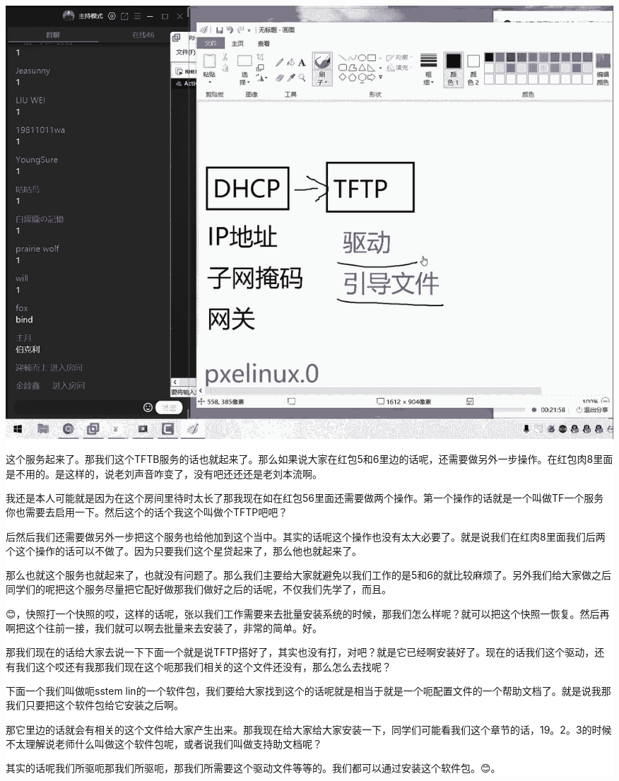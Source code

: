 ![](img/1288ed6dae38dd7017a3068edab1487a_34.png)

这个服务起来了。那我们这个TFTB服务的话也就起来了。那么如果说大家在红包5和6里边的话呢，还需要做另外一步操作。在红包肉8里面是不用的。是这样的，说老刘声音咋变了，没有吧还还还是老刘本流啊。

我还是本人可能就是因为在这个房间里待时太长了那我现在如在红包56里面还需要做两个操作。第一个操作的话就是一个叫做TF一个服务你也需要去启用一下。然后这个的话个我这个叫做个TFTP吧吧？

后然后我们还需要做另外一步把这个服务也给他加到这个当中。其实的话呢这个操作也没有太大必要了。就是说我们在红肉8里面我们后两个这个操作的话可以不做了。因为只要我们这个星贷起来了，那么他也就起来了。

那么也就这个服务也就起来了，也就没有问题了。那么我们主要给大家就避免以我们工作的是5和6的就比较麻烦了。另外我们给大家做之后同学们的呢把这个服务尽量把它配好做那我们做好之后的话呢，不仅我们先学了，而且。

😊，快照打一个快照的哎，这样的话呢，张以我们工作需要来去批量安装系统的时候，那我们怎么样呢？就可以把这个快照一恢复。然后再啊把这个往前一接，我们就可以啊去批量来去安装了，非常的简单。好。

那我们现在的话给大家去说一下下面一个就是说TFTP搭好了，其实也没有打，对吧？就是它已经啊安装好了。现在的话我们这个驱动，还有我们这个哎还有我那我们现在这个呃那我们相关的这个文件还没有，那么怎么去找呢？

下面一个我们叫做呃sstem lin的一个软件包，我们要给大家找到这个的话呢就是相当于就是一个呃配置文件的一个帮助文档了。就是说我那我们只要把这个软件包给它安装之后啊。

那它里边的话就会有相关的这个文件给大家产生出来。那我现在给大家给大家安装一下，同学们可能看我们这个章节的话，19。2。3的时候不太理解说老师什么叫做这个软件包呢，或者说我们叫做支持助文档呢？

其实的话呢我们所驱呃那我们所驱呃，那我们所需要这个驱动文件等等的。我们都可以通过安装这个软件包。😊。
